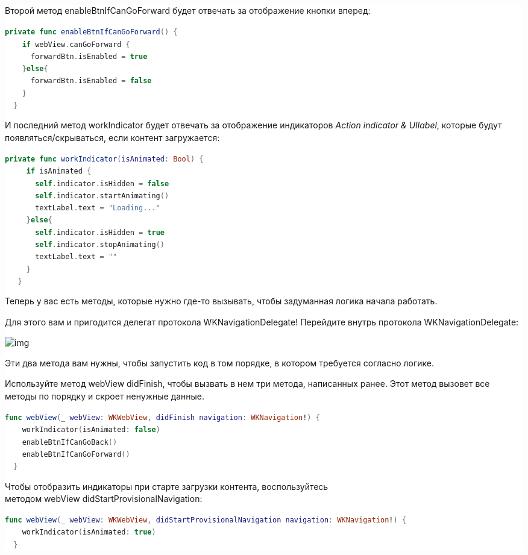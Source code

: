 Второй метод enableBtnIfCanGoForward будет отвечать за отображение кнопки вперед:
```swift
private func enableBtnIfCanGoForward() {
    if webView.canGoForward {
      forwardBtn.isEnabled = true
    }else{
      forwardBtn.isEnabled = false
    }
  }
```


И последний метод workIndicator будет отвечать за отображение индикаторов _Action indicator & UIlabel_, которые будут появляться/скрываться, если контент загружается:
```swift
private func workIndicator(isAnimated: Bool) {
     if isAnimated {
       self.indicator.isHidden = false
       self.indicator.startAnimating()
       textLabel.text = "Loading..."
     }else{
       self.indicator.isHidden = true
       self.indicator.stopAnimating()
       textLabel.text = ""
     }
   }
```


Теперь у вас есть методы, которые нужно где-то вызывать, чтобы задуманная логика начала работать.


Для этого вам и пригодится делегат протокола WKNavigationDelegate! Перейдите внутрь протокола WKNavigationDelegate:

![img](https://lms-cdn.skillfactory.ru/assets/courseware/v1/97915f0063c26b192a042fc2ae089b8c/asset-v1:SkillFactory+iOS-2.0+2021+type@asset+block/ios_26_u3_p31.png)

Эти два метода вам нужны, чтобы запустить код в том порядке, в котором требуется согласно логике.

Используйте метод webView didFinish, чтобы вызвать в нем три метода, написанных ранее. Этот метод вызовет все методы по порядку и скроет ненужные данные.

```swift
func webView(_ webView: WKWebView, didFinish navigation: WKNavigation!) {
    workIndicator(isAnimated: false)
    enableBtnIfCanGoBack()
    enableBtnIfCanGoForward()
  }
```


Чтобы отобразить индикаторы при старте загрузки контента, воспользуйтесь методом webView didStartProvisionalNavigation:

```swift
func webView(_ webView: WKWebView, didStartProvisionalNavigation navigation: WKNavigation!) {
    workIndicator(isAnimated: true)
  }
```
